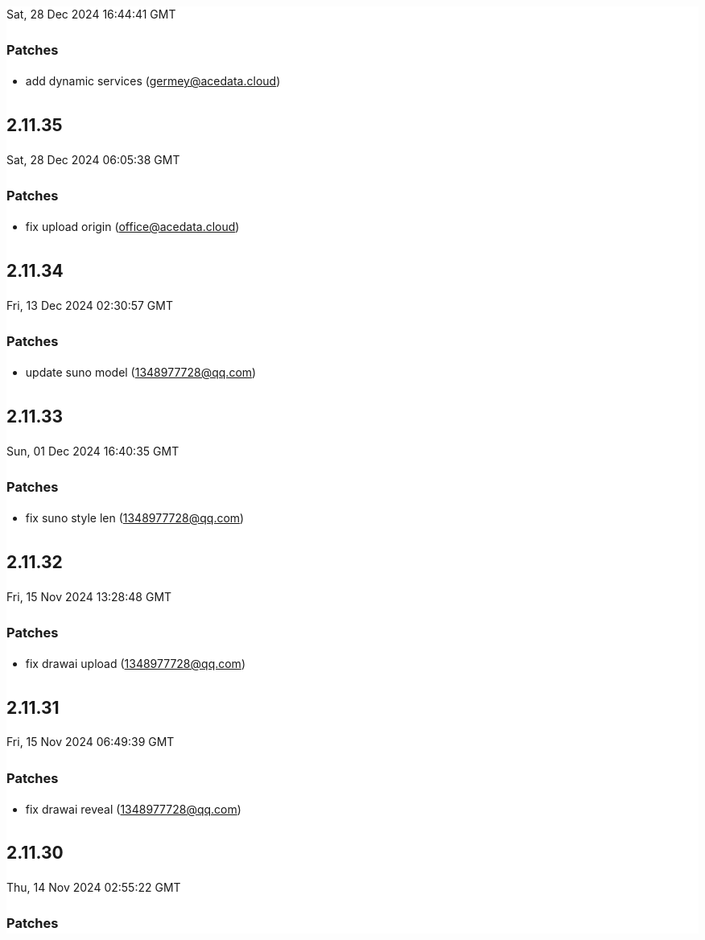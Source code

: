 Sat, 28 Dec 2024 16:44:41 GMT

### Patches

- add dynamic services (germey@acedata.cloud)

## 2.11.35

Sat, 28 Dec 2024 06:05:38 GMT

### Patches

- fix upload origin (office@acedata.cloud)

## 2.11.34

Fri, 13 Dec 2024 02:30:57 GMT

### Patches

- update suno model (1348977728@qq.com)

## 2.11.33

Sun, 01 Dec 2024 16:40:35 GMT

### Patches

- fix suno style len (1348977728@qq.com)

## 2.11.32

Fri, 15 Nov 2024 13:28:48 GMT

### Patches

- fix drawai upload (1348977728@qq.com)

## 2.11.31

Fri, 15 Nov 2024 06:49:39 GMT

### Patches

- fix drawai reveal (1348977728@qq.com)

## 2.11.30

Thu, 14 Nov 2024 02:55:22 GMT

### Patches
